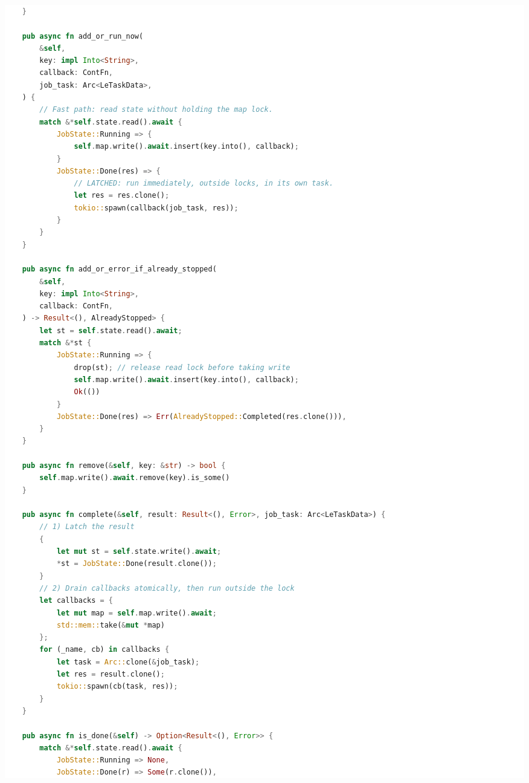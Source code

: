 ```rust
    }

    pub async fn add_or_run_now(
        &self,
        key: impl Into<String>,
        callback: ContFn,
        job_task: Arc<LeTaskData>,
    ) {
        // Fast path: read state without holding the map lock.
        match &*self.state.read().await {
            JobState::Running => {
                self.map.write().await.insert(key.into(), callback);
            }
            JobState::Done(res) => {
                // LATCHED: run immediately, outside locks, in its own task.
                let res = res.clone();
                tokio::spawn(callback(job_task, res));
            }
        }
    }

    pub async fn add_or_error_if_already_stopped(
        &self,
        key: impl Into<String>,
        callback: ContFn,
    ) -> Result<(), AlreadyStopped> {
        let st = self.state.read().await;
        match &*st {
            JobState::Running => {
                drop(st); // release read lock before taking write
                self.map.write().await.insert(key.into(), callback);
                Ok(())
            }
            JobState::Done(res) => Err(AlreadyStopped::Completed(res.clone())),
        }
    }

    pub async fn remove(&self, key: &str) -> bool {
        self.map.write().await.remove(key).is_some()
    }

    pub async fn complete(&self, result: Result<(), Error>, job_task: Arc<LeTaskData>) {
        // 1) Latch the result
        {
            let mut st = self.state.write().await;
            *st = JobState::Done(result.clone());
        }
        // 2) Drain callbacks atomically, then run outside the lock
        let callbacks = {
            let mut map = self.map.write().await;
            std::mem::take(&mut *map)
        };
        for (_name, cb) in callbacks {
            let task = Arc::clone(&job_task);
            let res = result.clone();
            tokio::spawn(cb(task, res));
        }
    }

    pub async fn is_done(&self) -> Option<Result<(), Error>> {
        match &*self.state.read().await {
            JobState::Running => None,
            JobState::Done(r) => Some(r.clone()),
```